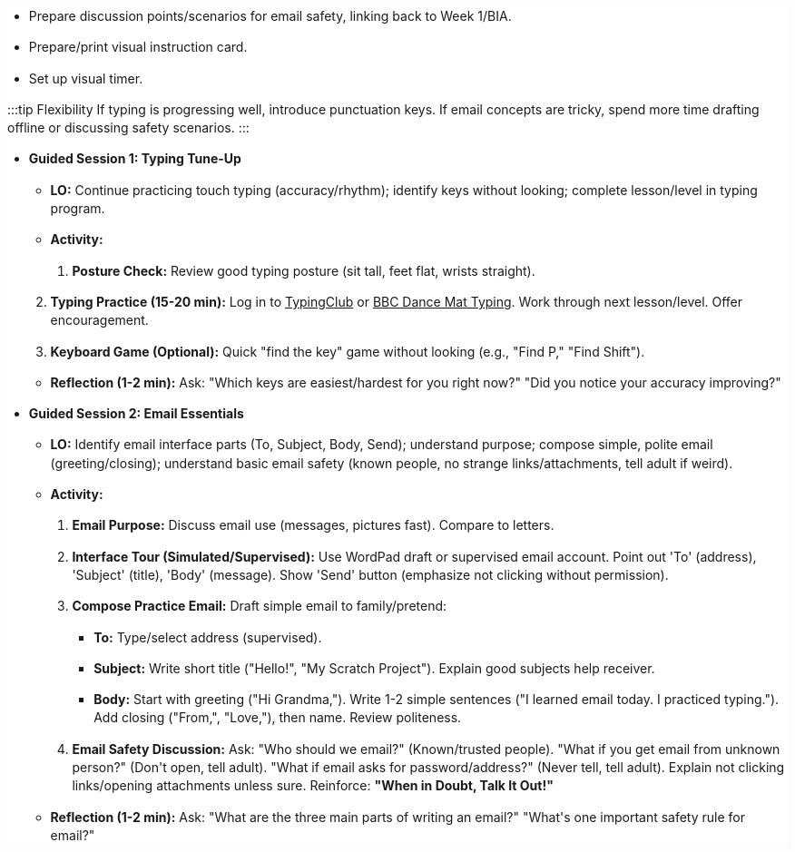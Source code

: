   - Prepare discussion points/scenarios for email safety, linking back to Week 1/BIA.

  - Prepare/print visual instruction card.

  - Set up visual timer.

:::tip Flexibility
If typing is progressing well, introduce punctuation keys. If email concepts are tricky, spend more time drafting offline or discussing safety scenarios.
:::

- **Guided Session 1: Typing Tune-Up**

  - **LO:** Continue practicing touch typing (accuracy/rhythm); identify keys without looking; complete lesson/level in typing program.

  - **Activity:**

    1.  **Posture Check:** Review good typing posture (sit tall, feet flat, wrists straight).

  2.  **Typing Practice (15-20 min):** Log in to [TypingClub](https://www.typingclub.com/) or [BBC Dance Mat Typing](https://www.bbc.co.uk/bitesize/topics/zf2f9j6/articles/z3c6tfr). Work through next lesson/level. Offer encouragement.

    3.  **Keyboard Game (Optional):** Quick "find the key" game without looking (e.g., "Find P," "Find Shift").

  - **Reflection (1-2 min):** Ask: "Which keys are easiest/hardest for you right now?" "Did you notice your accuracy improving?"

- **Guided Session 2: Email Essentials**

  - **LO:** Identify email interface parts (To, Subject, Body, Send); understand purpose; compose simple, polite email (greeting/closing); understand basic email safety (known people, no strange links/attachments, tell adult if weird).

  - **Activity:**

    1.  **Email Purpose:** Discuss email use (messages, pictures fast). Compare to letters.

    2.  **Interface Tour (Simulated/Supervised):** Use WordPad draft or supervised email account. Point out 'To' (address), 'Subject' (title), 'Body' (message). Show 'Send' button (emphasize not clicking without permission).

    3.  **Compose Practice Email:** Draft simple email to family/pretend:

        - **To:** Type/select address (supervised).

        - **Subject:** Write short title ("Hello!", "My Scratch Project"). Explain good subjects help receiver.

        - **Body:** Start with greeting ("Hi Grandma,"). Write 1-2 simple sentences ("I learned email today. I practiced typing."). Add closing ("From,", "Love,"), then name. Review politeness.

    4.  **Email Safety Discussion:** Ask: "Who should we email?" (Known/trusted people). "What if you get email from unknown person?" (Don't open, tell adult). "What if email asks for password/address?" (Never tell, tell adult). Explain not clicking links/opening attachments unless sure. Reinforce: **"When in Doubt, Talk It Out!"**

  - **Reflection (1-2 min):** Ask: "What are the three main parts of writing an email?" "What's one important safety rule for email?"
